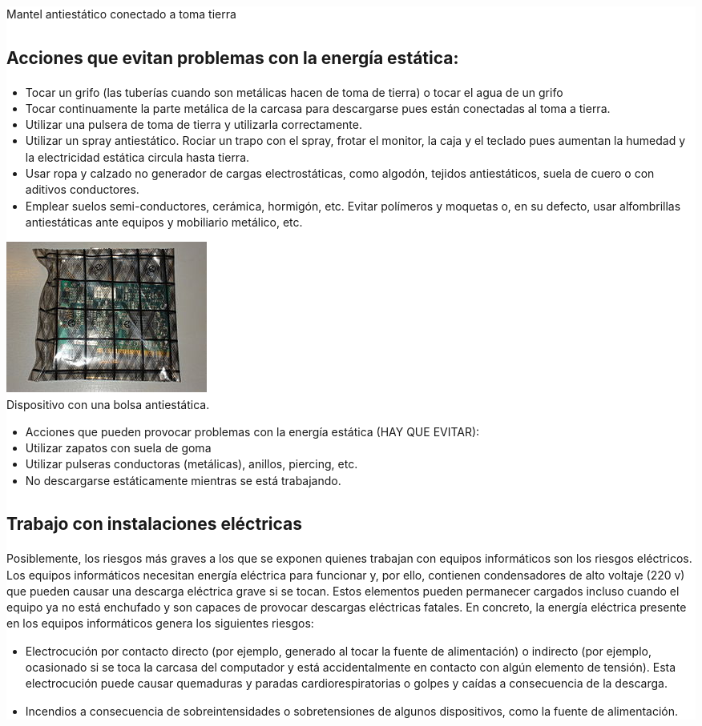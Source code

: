 Mantel antiestático conectado a toma tierra


## Acciones que evitan problemas con la energía estática:

* Tocar un grifo (las tuberías cuando son metálicas hacen de toma de tierra) o tocar el agua de un grifo
* Tocar continuamente la parte metálica de la carcasa para descargarse pues están conectadas al toma a tierra.
* Utilizar una pulsera de toma de tierra y utilizarla correctamente.
* Utilizar un spray antiestático. Rociar un trapo con el spray, frotar el monitor, la caja y el teclado pues aumentan la humedad y la electricidad estática circula hasta tierra.
* Usar ropa y calzado no generador de cargas electrostáticas, como algodón, tejidos antiestáticos, suela de cuero o con aditivos conductores.
* Emplear suelos semi-conductores, cerámica, hormigón, etc. Evitar polímeros y moquetas o, en su defecto, usar alfombrillas antiestáticas ante equipos y mobiliario metálico, etc.

![Bolsa](imgs/250px-Antistatic_bag.jpg)
\
Dispositivo con una bolsa antiestática.


* Acciones que pueden provocar problemas con la energía estática (HAY QUE EVITAR):
* Utilizar zapatos con suela de goma
* Utilizar pulseras conductoras (metálicas), anillos, piercing, etc.
* No descargarse estáticamente mientras se está trabajando.


## Trabajo con instalaciones eléctricas

Posiblemente, los riesgos más graves a los que se exponen quienes trabajan con equipos informáticos son los riesgos eléctricos. Los equipos informáticos necesitan energía eléctrica para funcionar y, por ello, contienen condensadores de alto voltaje (220 v) que pueden causar una descarga eléctrica grave si se tocan. Estos elementos pueden permanecer cargados incluso cuando el equipo ya no está enchufado y son capaces de provocar descargas eléctricas fatales. En concreto, la energía eléctrica presente en los equipos informáticos genera los siguientes riesgos:

- Electrocución por contacto directo (por ejemplo, generado al tocar la fuente de alimentación) o indirecto (por ejemplo, ocasionado si se toca la carcasa del computador y está accidentalmente en contacto con algún elemento de tensión). Esta electrocución puede causar quemaduras y paradas cardiorespiratorias o golpes y caídas a consecuencia de la descarga.

- Incendios a consecuencia de sobreintensidades o sobretensiones de algunos dispositivos, como la fuente de alimentación.
